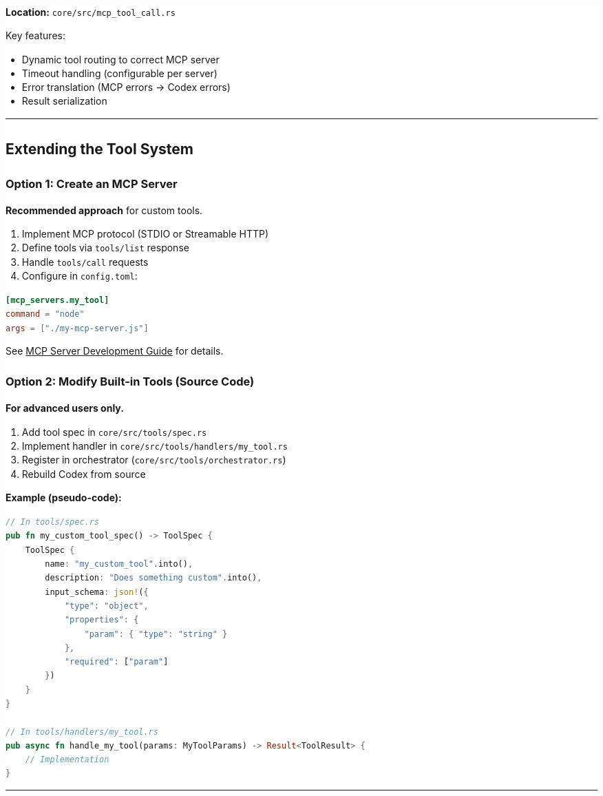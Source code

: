 **Location:** `core/src/mcp_tool_call.rs`

Key features:
- Dynamic tool routing to correct MCP server
- Timeout handling (configurable per server)
- Error translation (MCP errors → Codex errors)
- Result serialization

---

## Extending the Tool System

### Option 1: Create an MCP Server

**Recommended approach** for custom tools.

1. Implement MCP protocol (STDIO or Streamable HTTP)
2. Define tools via `tools/list` response
3. Handle `tools/call` requests
4. Configure in `config.toml`:

```toml
[mcp_servers.my_tool]
command = "node"
args = ["./my-mcp-server.js"]
```

See [MCP Server Development Guide](./mcp-development.md) for details.

### Option 2: Modify Built-in Tools (Source Code)

**For advanced users only.**

1. Add tool spec in `core/src/tools/spec.rs`
2. Implement handler in `core/src/tools/handlers/my_tool.rs`
3. Register in orchestrator (`core/src/tools/orchestrator.rs`)
4. Rebuild Codex from source

**Example (pseudo-code):**
```rust
// In tools/spec.rs
pub fn my_custom_tool_spec() -> ToolSpec {
    ToolSpec {
        name: "my_custom_tool".into(),
        description: "Does something custom".into(),
        input_schema: json!({
            "type": "object",
            "properties": {
                "param": { "type": "string" }
            },
            "required": ["param"]
        })
    }
}

// In tools/handlers/my_tool.rs
pub async fn handle_my_tool(params: MyToolParams) -> Result<ToolResult> {
    // Implementation
}
```

---